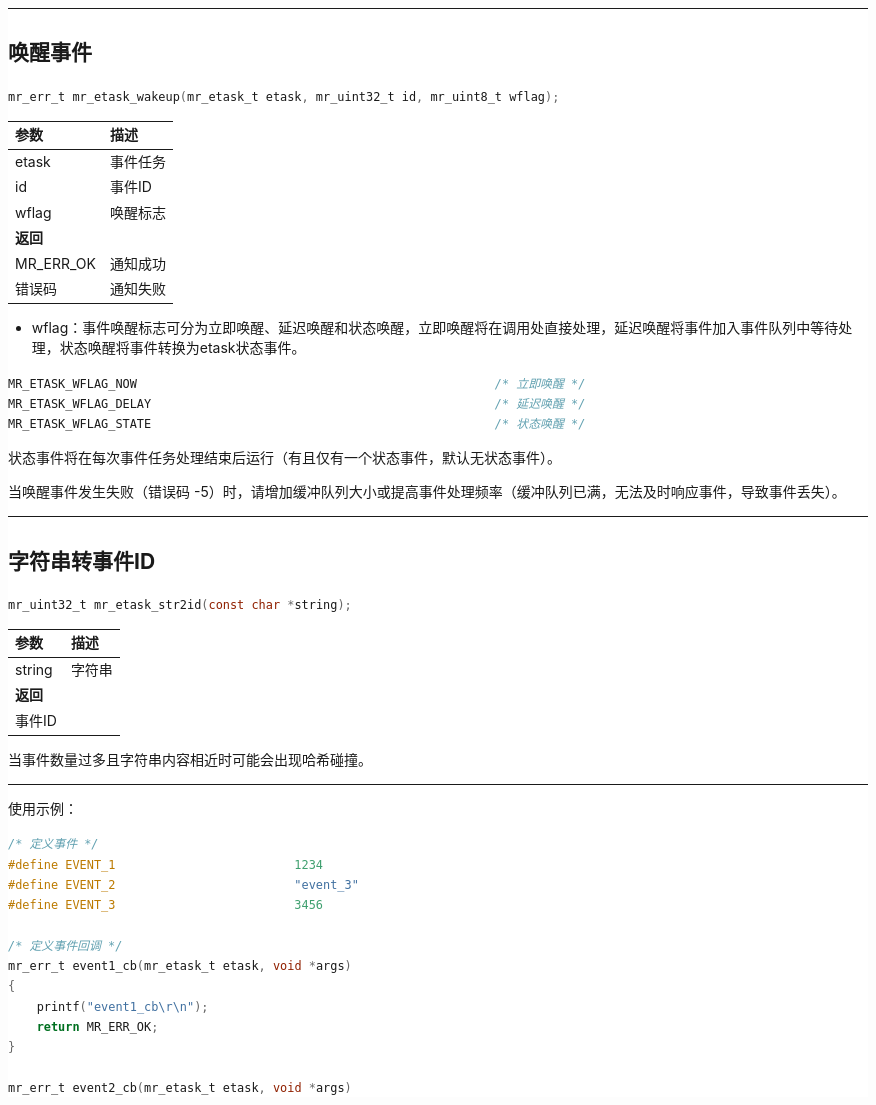 ----------

## 唤醒事件

```c
mr_err_t mr_etask_wakeup(mr_etask_t etask, mr_uint32_t id, mr_uint8_t wflag);
```

| 参数        | 描述   |
|:----------|:-----|
| etask     | 事件任务 |
| id        | 事件ID |
| wflag     | 唤醒标志 |
| **返回**    |      |
| MR_ERR_OK | 通知成功 |
| 错误码       | 通知失败 |

- wflag：事件唤醒标志可分为立即唤醒、延迟唤醒和状态唤醒，立即唤醒将在调用处直接处理，延迟唤醒将事件加入事件队列中等待处理，状态唤醒将事件转换为etask状态事件。

```c
MR_ETASK_WFLAG_NOW                                                  /* 立即唤醒 */
MR_ETASK_WFLAG_DELAY                                                /* 延迟唤醒 */
MR_ETASK_WFLAG_STATE                                                /* 状态唤醒 */
```

状态事件将在每次事件任务处理结束后运行（有且仅有一个状态事件，默认无状态事件）。

当唤醒事件发生失败（错误码 -5）时，请增加缓冲队列大小或提高事件处理频率（缓冲队列已满，无法及时响应事件，导致事件丢失）。

----------

## 字符串转事件ID

```c
mr_uint32_t mr_etask_str2id(const char *string);
```

| 参数     | 描述    |
|:-------|:------|
| string | 字符串   |
| **返回** |       |
| 事件ID   |       |

当事件数量过多且字符串内容相近时可能会出现哈希碰撞。

----------

使用示例：

```c
/* 定义事件 */
#define EVENT_1                         1234
#define EVENT_2                         "event_3"
#define EVENT_3                         3456

/* 定义事件回调 */
mr_err_t event1_cb(mr_etask_t etask, void *args)
{
    printf("event1_cb\r\n");
    return MR_ERR_OK;
}

mr_err_t event2_cb(mr_etask_t etask, void *args)
```